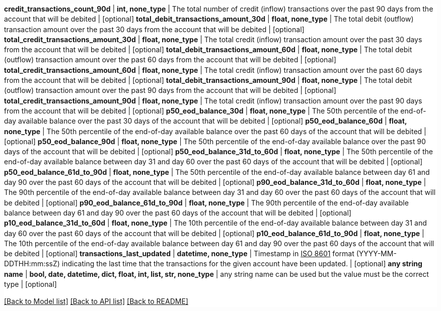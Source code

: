 **credit_transactions_count_90d** | **int, none_type** | The total number of credit (inflow) transactions over the past 90 days from the account that will be debited | [optional] 
**total_debit_transactions_amount_30d** | **float, none_type** | The total debit (outflow) transaction amount over the past 30 days from the account that will be debited | [optional] 
**total_credit_transactions_amount_30d** | **float, none_type** | The total credit (inflow) transaction amount over the past 30 days from the account that will be debited | [optional] 
**total_debit_transactions_amount_60d** | **float, none_type** | The total debit (outflow) transaction amount over the past 60 days from the account that will be debited | [optional] 
**total_credit_transactions_amount_60d** | **float, none_type** | The total credit (inflow) transaction amount over the past 60 days from the account that will be debited | [optional] 
**total_debit_transactions_amount_90d** | **float, none_type** | The total debit (outflow) transaction amount over the past 90 days from the account that will be debited | [optional] 
**total_credit_transactions_amount_90d** | **float, none_type** | The total credit (inflow) transaction amount over the past 90 days from the account that will be debited | [optional] 
**p50_eod_balance_30d** | **float, none_type** | The 50th percentile of the end-of-day available balance over the past 30 days of the account that will be debited | [optional] 
**p50_eod_balance_60d** | **float, none_type** | The 50th percentile of the end-of-day available balance over the past 60 days of the account that will be debited | [optional] 
**p50_eod_balance_90d** | **float, none_type** | The 50th percentile of the end-of-day available balance over the past 90 days of the account that will be debited | [optional] 
**p50_eod_balance_31d_to_60d** | **float, none_type** | The 50th percentile of the end-of-day available balance between day 31 and day 60 over the past 60 days of the account that will be debited | [optional] 
**p50_eod_balance_61d_to_90d** | **float, none_type** | The 50th percentile of the end-of-day available balance between day 61 and day 90 over the past 60 days of the account that will be debited | [optional] 
**p90_eod_balance_31d_to_60d** | **float, none_type** | The 90th percentile of the end-of-day available balance between day 31 and day 60 over the past 60 days of the account that will be debited | [optional] 
**p90_eod_balance_61d_to_90d** | **float, none_type** | The 90th percentile of the end-of-day available balance between day 61 and day 90 over the past 60 days of the account that will be debited | [optional] 
**p10_eod_balance_31d_to_60d** | **float, none_type** | The 10th percentile of the end-of-day available balance between day 31 and day 60 over the past 60 days of the account that will be debited | [optional] 
**p10_eod_balance_61d_to_90d** | **float, none_type** | The 10th percentile of the end-of-day available balance between day 61 and day 90 over the past 60 days of the account that will be debited | [optional] 
**transactions_last_updated** | **datetime, none_type** | Timestamp in [ISO 8601](https://wikipedia.org/wiki/ISO_8601) format (YYYY-MM-DDTHH:mm:ssZ) indicating the last time that the transactions for the given account have been updated. | [optional] 
**any string name** | **bool, date, datetime, dict, float, int, list, str, none_type** | any string name can be used but the value must be the correct type | [optional]

[[Back to Model list]](../README.md#documentation-for-models) [[Back to API list]](../README.md#documentation-for-api-endpoints) [[Back to README]](../README.md)


